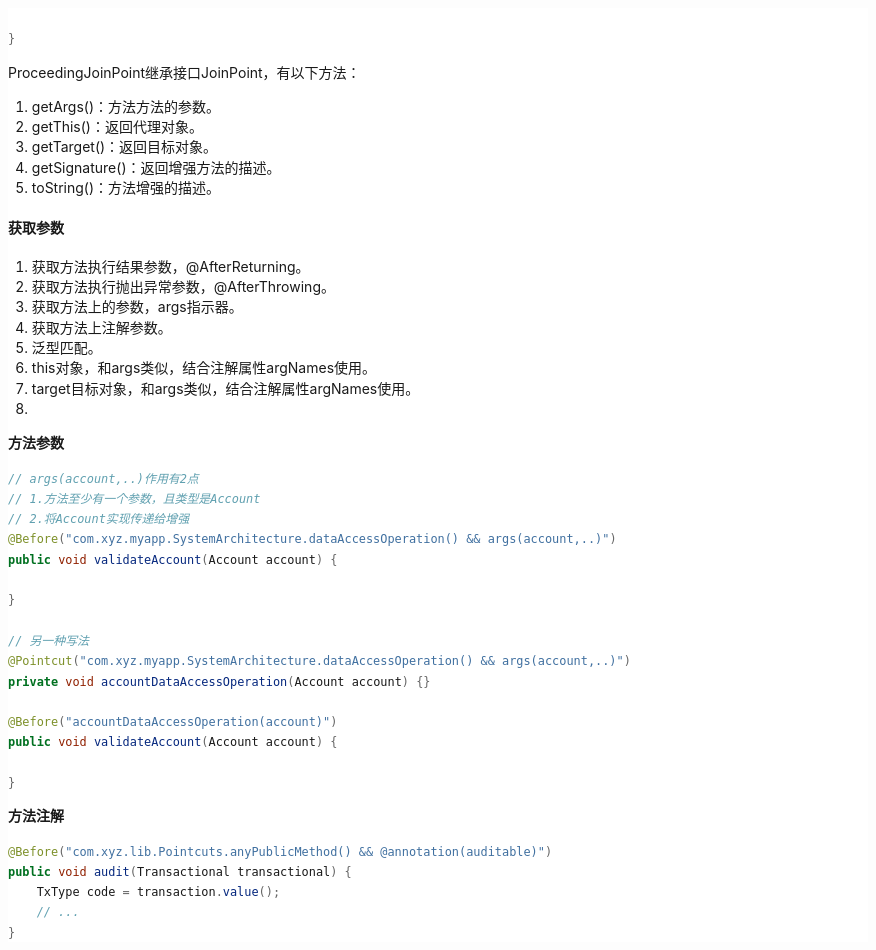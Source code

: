~~~java

}

~~~

ProceedingJoinPoint继承接口JoinPoint，有以下方法：

1. getArgs()：方法方法的参数。
2. getThis()：返回代理对象。
3. getTarget()：返回目标对象。
4. getSignature()：返回增强方法的描述。
5. toString()：方法增强的描述。



#### 获取参数

1. 获取方法执行结果参数，@AfterReturning。
2. 获取方法执行抛出异常参数，@AfterThrowing。
3. 获取方法上的参数，args指示器。
4. 获取方法上注解参数。
5. 泛型匹配。
6. this对象，和args类似，结合注解属性argNames使用。
7. target目标对象，和args类似，结合注解属性argNames使用。
8. 



**方法参数**

~~~java
// args(account,..)作用有2点
// 1.方法至少有一个参数，且类型是Account
// 2.将Account实现传递给增强
@Before("com.xyz.myapp.SystemArchitecture.dataAccessOperation() && args(account,..)")
public void validateAccount(Account account) {
	
}

// 另一种写法
@Pointcut("com.xyz.myapp.SystemArchitecture.dataAccessOperation() && args(account,..)")
private void accountDataAccessOperation(Account account) {}

@Before("accountDataAccessOperation(account)")
public void validateAccount(Account account) {
    
}

~~~



**方法注解**

~~~java
@Before("com.xyz.lib.Pointcuts.anyPublicMethod() && @annotation(auditable)")
public void audit(Transactional transactional) {
    TxType code = transaction.value();
    // ...
}

~~~
